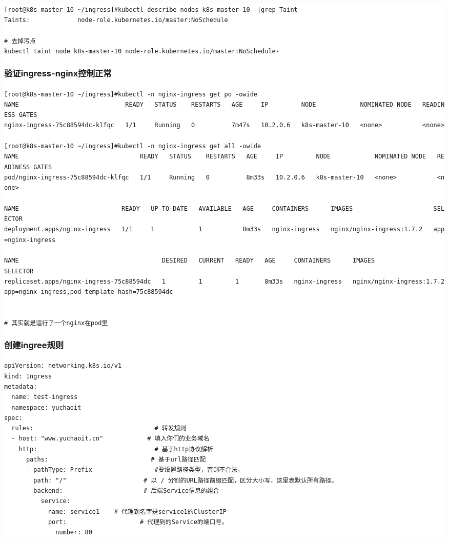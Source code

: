 ```
[root@k8s-master-10 ~/ingress]#kubectl describe nodes k8s-master-10  |grep Taint
Taints:             node-role.kubernetes.io/master:NoSchedule

# 去掉污点
kubectl taint node k8s-master-10 node-role.kubernetes.io/master:NoSchedule-
```

### 验证ingress-nginx控制正常

```
[root@k8s-master-10 ~/ingress]#kubectl -n nginx-ingress get po -owide
NAME                             READY   STATUS    RESTARTS   AGE     IP         NODE            NOMINATED NODE   READINESS GATES
nginx-ingress-75c88594dc-klfqc   1/1     Running   0          7m47s   10.2.0.6   k8s-master-10   <none>           <none>

[root@k8s-master-10 ~/ingress]#kubectl -n nginx-ingress get all -owide
NAME                                 READY   STATUS    RESTARTS   AGE     IP         NODE            NOMINATED NODE   READINESS GATES
pod/nginx-ingress-75c88594dc-klfqc   1/1     Running   0          8m33s   10.2.0.6   k8s-master-10   <none>           <none>

NAME                            READY   UP-TO-DATE   AVAILABLE   AGE     CONTAINERS      IMAGES                      SELECTOR
deployment.apps/nginx-ingress   1/1     1            1           8m33s   nginx-ingress   nginx/nginx-ingress:1.7.2   app=nginx-ingress

NAME                                       DESIRED   CURRENT   READY   AGE     CONTAINERS      IMAGES                      SELECTOR
replicaset.apps/nginx-ingress-75c88594dc   1         1         1       8m33s   nginx-ingress   nginx/nginx-ingress:1.7.2   app=nginx-ingress,pod-template-hash=75c88594dc


# 其实就是运行了一个nginx在pod里
```

### 创建ingree规则

```
apiVersion: networking.k8s.io/v1
kind: Ingress
metadata:
  name: test-ingress
  namespace: yuchaoit
spec:
  rules:                                 # 转发规则
  - host: "www.yuchaoit.cn"            # 填入你们的业务域名
    http:                                # 基于http协议解析
      paths:                            # 基于url路径匹配
      - pathType: Prefix                 #要设置路径类型，否则不合法，
        path: "/"                     # 以 / 分割的URL路径前缀匹配，区分大小写，这里表默认所有路径。
        backend:                      # 后端Service信息的组合
          service:                    
            name: service1    # 代理到名字是service1的ClusterIP
            port:                    # 代理到的Service的端口号。
              number: 80
```
